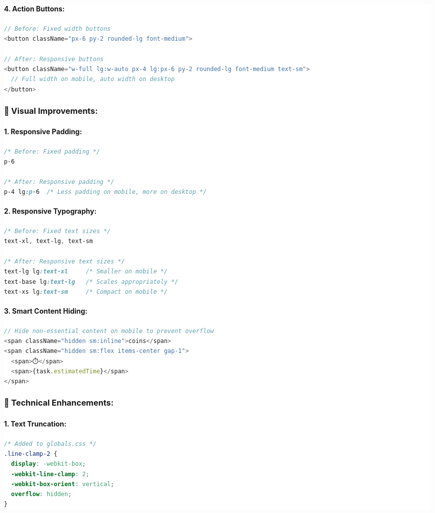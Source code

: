 ```typescript
```

#### **4. Action Buttons:**
```typescript
// Before: Fixed width buttons
<button className="px-6 py-2 rounded-lg font-medium">

// After: Responsive buttons
<button className="w-full lg:w-auto px-4 lg:px-6 py-2 rounded-lg font-medium text-sm">
  // Full width on mobile, auto width on desktop
</button>
```

### **🎨 Visual Improvements:**

#### **1. Responsive Padding:**
```css
/* Before: Fixed padding */
p-6

/* After: Responsive padding */
p-4 lg:p-6  /* Less padding on mobile, more on desktop */
```

#### **2. Responsive Typography:**
```css
/* Before: Fixed text sizes */
text-xl, text-lg, text-sm

/* After: Responsive text sizes */
text-lg lg:text-xl     /* Smaller on mobile */
text-base lg:text-lg   /* Scales appropriately */
text-xs lg:text-sm     /* Compact on mobile */
```

#### **3. Smart Content Hiding:**
```typescript
// Hide non-essential content on mobile to prevent overflow
<span className="hidden sm:inline">coins</span>
<span className="hidden sm:flex items-center gap-1">
  <span>⏱️</span>
  <span>{task.estimatedTime}</span>
</span>
```

### **🔧 Technical Enhancements:**

#### **1. Text Truncation:**
```css
/* Added to globals.css */
.line-clamp-2 {
  display: -webkit-box;
  -webkit-line-clamp: 2;
  -webkit-box-orient: vertical;
  overflow: hidden;
}
```
